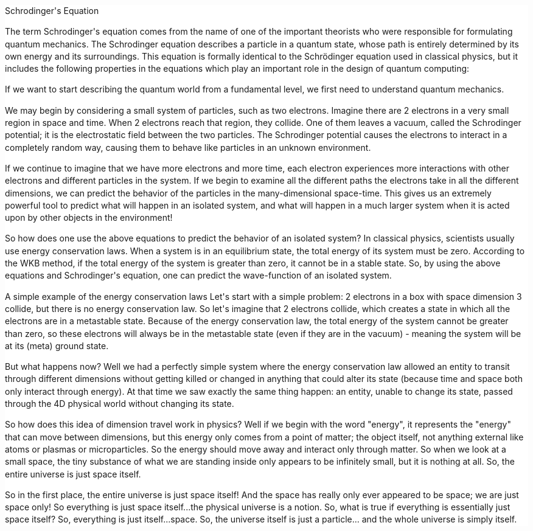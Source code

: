 Schrodinger's Equation

The term Schrodinger's equation comes from the name of one of the important theorists who were responsible for formulating quantum mechanics. The Schrodinger equation describes a particle in a quantum state, whose path is entirely determined by its own energy and its surroundings. This equation is formally identical to the Schrödinger equation used in classical physics, but it includes the following properties in the equations which play an important role in the design of quantum computing:

If we want to start describing the quantum world from a fundamental level, we first need to understand quantum mechanics.

We may begin by considering a small system of particles, such as two electrons. Imagine there are 2 electrons in a very small region in space and time. When 2 electrons reach that region, they collide. One of them leaves a vacuum, called the Schrodinger potential; it is the electrostatic field between the two particles. The Schrodinger potential causes the electrons to interact in a completely random way, causing them to behave like particles in an unknown environment.

If we continue to imagine that we have more electrons and more time, each electron experiences more interactions with other electrons and different particles in the system. If we begin to examine all the different paths the electrons take in all the different dimensions, we can predict the behavior of the particles in the many-dimensional space-time. This gives us an extremely powerful tool to predict what will happen in an isolated system, and what will happen in a much larger system when it is acted upon by other objects in the environment!

So how does one use the above equations to predict the behavior of an isolated system? In classical physics, scientists usually use energy conservation laws. When a system is in an equilibrium state, the total energy of its system must be zero. According to the WKB method, if the total energy of the system is greater than zero, it cannot be in a stable state. So, by using the above equations and Schrodinger's equation, one can predict the wave-function of an isolated system.

A simple example of the energy conservation laws
Let's start with a simple problem: 2 electrons in a box with space dimension 3 collide, but there is no energy conservation law. So let's imagine that 2 electrons collide, which creates a state in which all the electrons are in a metastable state. Because of the energy conservation law, the total energy of the system cannot be greater than zero, so these electrons will always be in the metastable state (even if they are in the vacuum) - meaning the system will be at its (meta) ground state.

But what happens now? Well we had a perfectly simple system where the energy conservation law allowed an entity to transit through different dimensions without getting killed or changed in anything that could alter its state (because time and space both only interact through energy). At that time we saw exactly the same thing happen: an entity, unable to change its state, passed through the 4D physical world without changing its state.

So how does this idea of dimension travel work in physics? Well if we begin with the word "energy", it represents the "energy" that can move between dimensions, but this energy only comes from a point of matter; the object itself, not anything external like atoms or plasmas or microparticles. So the energy should move away and interact only through matter. So when we look at a small space, the tiny substance of what we are standing inside only appears to be infinitely small, but it is nothing at all. So, the entire universe is just space itself.

So in the first place, the entire universe is just space itself! And the space has really only ever appeared to be space; we are just space only! So everything is just space itself...the physical universe is a notion.
So, what is true if everything is essentially just space itself? So, everything is just itself...space. So, the universe itself is just a particle... and the whole universe is simply itself.
